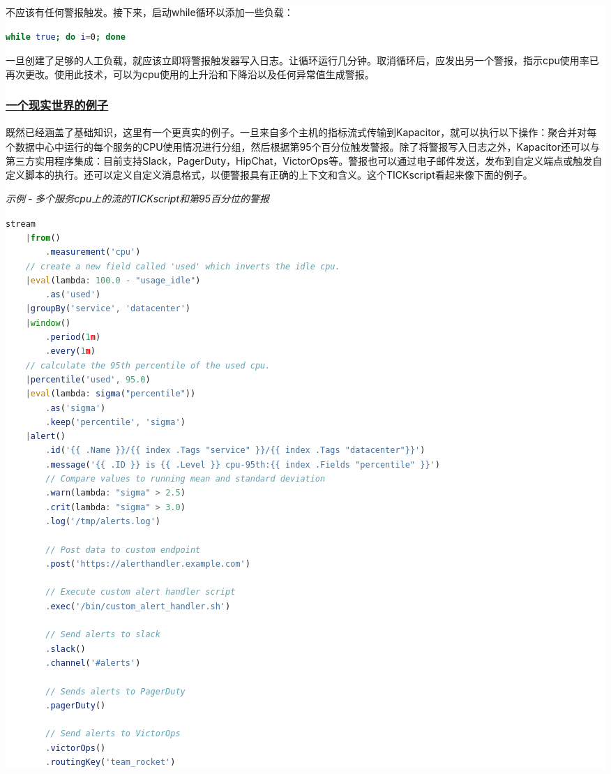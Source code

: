 不应该有任何警报触发。接下来，启动while循环以添加一些负载：

```bash
while true; do i=0; done
```

一旦创建了足够的人工负载，就应该立即将警报触发器写入日志。让循环运行几分钟。取消循环后，应发出另一个警报，指示cpu使用率已再次更改。使用此技术，可以为cpu使用的上升沿和下降沿以及任何异常值生成警报。

### [一个现实世界的例子](https://docs.influxdata.com/kapacitor/v1.5/introduction/getting-started/#a-real-world-example)

既然已经涵盖了基础知识，这里有一个更真实的例子。一旦来自多个主机的指标流式传输到Kapacitor，就可以执行以下操作：聚合并对每个数据中心中运行的每个服务的CPU使用情况进行分组，然后根据第95个百分位触发警报。除了将警报写入日志之外，Kapacitor还可以与第三方实用程序集成：目前支持Slack，PagerDuty，HipChat，VictorOps等。警报也可以通过电子邮件发送，发布到自定义端点或触发自定义脚本的执行。还可以定义自定义消息格式，以便警报具有正确的上下文和含义。这个TICKscript看起来像下面的例子。

*示例 - 多个服务cpu上的流的TICKscript和第95百分位的警报*

```js
stream
    |from()
        .measurement('cpu')
    // create a new field called 'used' which inverts the idle cpu.
    |eval(lambda: 100.0 - "usage_idle")
        .as('used')
    |groupBy('service', 'datacenter')
    |window()
        .period(1m)
        .every(1m)
    // calculate the 95th percentile of the used cpu.
    |percentile('used', 95.0)
    |eval(lambda: sigma("percentile"))
        .as('sigma')
        .keep('percentile', 'sigma')
    |alert()
        .id('{{ .Name }}/{{ index .Tags "service" }}/{{ index .Tags "datacenter"}}')
        .message('{{ .ID }} is {{ .Level }} cpu-95th:{{ index .Fields "percentile" }}')
        // Compare values to running mean and standard deviation
        .warn(lambda: "sigma" > 2.5)
        .crit(lambda: "sigma" > 3.0)
        .log('/tmp/alerts.log')

        // Post data to custom endpoint
        .post('https://alerthandler.example.com')

        // Execute custom alert handler script
        .exec('/bin/custom_alert_handler.sh')

        // Send alerts to slack
        .slack()
        .channel('#alerts')

        // Sends alerts to PagerDuty
        .pagerDuty()

        // Send alerts to VictorOps
        .victorOps()
        .routingKey('team_rocket')
```
